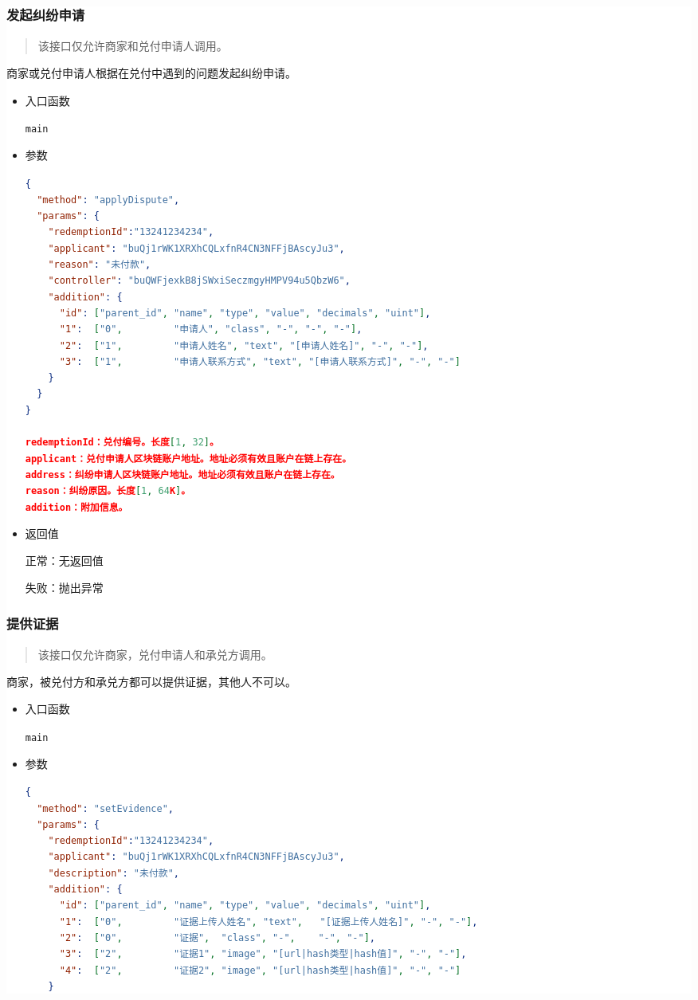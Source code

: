 

### 发起纠纷申请

> 该接口仅允许商家和兑付申请人调用。

商家或兑付申请人根据在兑付中遇到的问题发起纠纷申请。

- 入口函数

  `main`

- 参数

  ```json
  {
    "method": "applyDispute",
    "params": {
      "redemptionId":"13241234234",
      "applicant": "buQj1rWK1XRXhCQLxfnR4CN3NFFjBAscyJu3",
      "reason": "未付款",
      "controller": "buQWFjexkB8jSWxiSeczmgyHMPV94u5QbzW6",
      "addition": {
        "id": ["parent_id", "name", "type", "value", "decimals", "uint"],
        "1":  ["0",         "申请人", "class", "-", "-", "-"],
        "2":  ["1",         "申请人姓名", "text", "[申请人姓名]", "-", "-"],
        "3":  ["1",         "申请人联系方式", "text", "[申请人联系方式]", "-", "-"]
      }
    }
  }
  
  redemptionId：兑付编号。长度[1, 32]。
  applicant：兑付申请人区块链账户地址。地址必须有效且账户在链上存在。
  address：纠纷申请人区块链账户地址。地址必须有效且账户在链上存在。
  reason：纠纷原因。长度[1, 64K]。
  addition：附加信息。
  ```
  
- 返回值

  正常：无返回值

  失败：抛出异常



### 提供证据

> 该接口仅允许商家，兑付申请人和承兑方调用。

商家，被兑付方和承兑方都可以提供证据，其他人不可以。

- 入口函数

  `main`

- 参数

  ```json
  {
    "method": "setEvidence",
    "params": {
      "redemptionId":"13241234234",
      "applicant": "buQj1rWK1XRXhCQLxfnR4CN3NFFjBAscyJu3",
      "description": "未付款",
      "addition": {
        "id": ["parent_id", "name", "type", "value", "decimals", "uint"],
        "1":  ["0",         "证据上传人姓名", "text",   "[证据上传人姓名]", "-", "-"],
        "2":  ["0",         "证据",  "class", "-",    "-", "-"],
        "3":  ["2",         "证据1", "image", "[url|hash类型|hash值]", "-", "-"],
        "4":  ["2",         "证据2", "image", "[url|hash类型|hash值]", "-", "-"]
      }
  ```